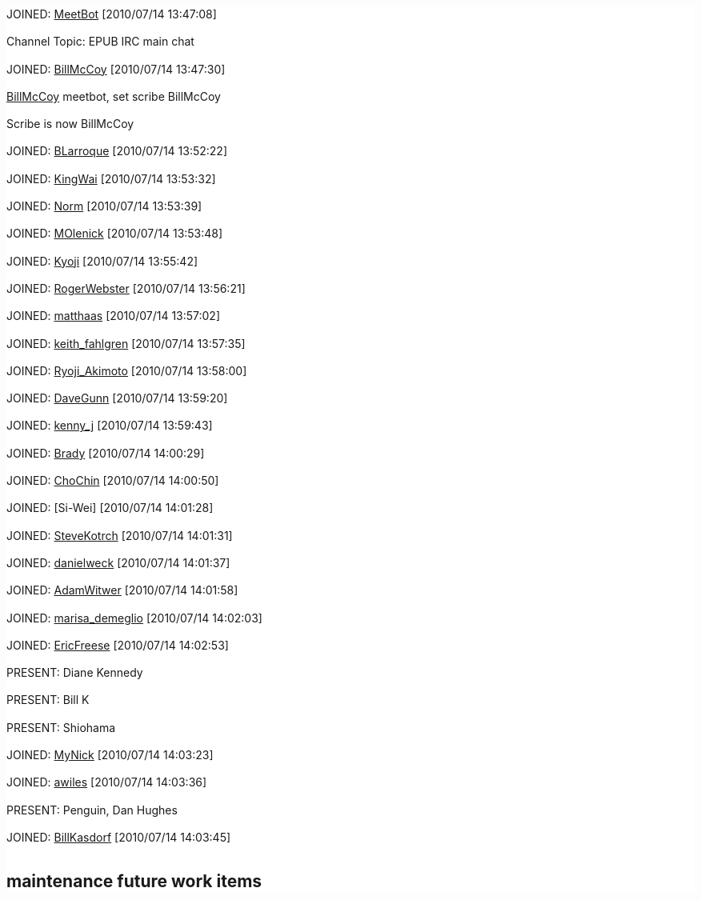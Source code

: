JOINED: [MeetBot](MeetBot.md) [2010/07/14 13:47:08]

Channel Topic: EPUB IRC main chat

JOINED: [BillMcCoy](BillMcCoy.md) [2010/07/14 13:47:30]

[BillMcCoy](BillMcCoy.md) meetbot, set scribe BillMcCoy

Scribe is now BillMcCoy

JOINED: [BLarroque](BLarroque.md) [2010/07/14 13:52:22]

JOINED: [KingWai](KingWai.md) [2010/07/14 13:53:32]

JOINED: [Norm](Norm.md) [2010/07/14 13:53:39]

JOINED: [MOlenick](MOlenick.md) [2010/07/14 13:53:48]

JOINED: [Kyoji](Kyoji.md) [2010/07/14 13:55:42]

JOINED: [RogerWebster](RogerWebster.md) [2010/07/14 13:56:21]

JOINED: [matthaas](matthaas.md) [2010/07/14 13:57:02]

JOINED: [keith\_fahlgren](keith_fahlgren.md) [2010/07/14 13:57:35]

JOINED: [Ryoji\_Akimoto](Ryoji_Akimoto.md) [2010/07/14 13:58:00]

JOINED: [DaveGunn](DaveGunn.md) [2010/07/14 13:59:20]

JOINED: [kenny\_j](kenny_j.md) [2010/07/14 13:59:43]

JOINED: [Brady](Brady.md) [2010/07/14 14:00:29]

JOINED: [ChoChin](ChoChin.md) [2010/07/14 14:00:50]

JOINED: [Si-Wei] [2010/07/14 14:01:28]

JOINED: [SteveKotrch](SteveKotrch.md) [2010/07/14 14:01:31]

JOINED: [danielweck](danielweck.md) [2010/07/14 14:01:37]

JOINED: [AdamWitwer](AdamWitwer.md) [2010/07/14 14:01:58]

JOINED: [marisa\_demeglio](marisa_demeglio.md) [2010/07/14 14:02:03]

JOINED: [EricFreese](EricFreese.md) [2010/07/14 14:02:53]

PRESENT: Diane Kennedy

PRESENT: Bill K

PRESENT: Shiohama

JOINED: [MyNick](MyNick.md) [2010/07/14 14:03:23]

JOINED: [awiles](awiles.md) [2010/07/14 14:03:36]

PRESENT: Penguin, Dan Hughes

JOINED: [BillKasdorf](BillKasdorf.md) [2010/07/14 14:03:45]





## maintenance future work items ##
